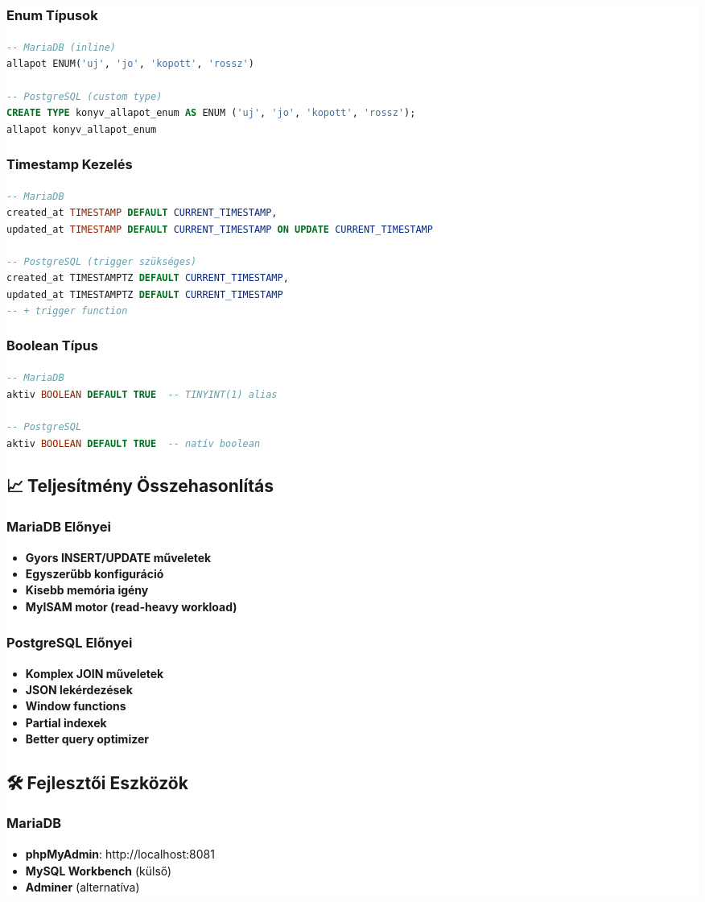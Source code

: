 ### Enum Típusok
```sql
-- MariaDB (inline)
allapot ENUM('uj', 'jo', 'kopott', 'rossz')

-- PostgreSQL (custom type)
CREATE TYPE konyv_allapot_enum AS ENUM ('uj', 'jo', 'kopott', 'rossz');
allapot konyv_allapot_enum
```

### Timestamp Kezelés
```sql
-- MariaDB
created_at TIMESTAMP DEFAULT CURRENT_TIMESTAMP,
updated_at TIMESTAMP DEFAULT CURRENT_TIMESTAMP ON UPDATE CURRENT_TIMESTAMP

-- PostgreSQL (trigger szükséges)
created_at TIMESTAMPTZ DEFAULT CURRENT_TIMESTAMP,
updated_at TIMESTAMPTZ DEFAULT CURRENT_TIMESTAMP
-- + trigger function
```

### Boolean Típus
```sql
-- MariaDB
aktiv BOOLEAN DEFAULT TRUE  -- TINYINT(1) alias

-- PostgreSQL
aktiv BOOLEAN DEFAULT TRUE  -- natív boolean
```

## 📈 Teljesítmény Összehasonlítás

### MariaDB Előnyei
- **Gyors INSERT/UPDATE műveletek**
- **Egyszerűbb konfiguráció**
- **Kisebb memória igény**
- **MyISAM motor (read-heavy workload)**

### PostgreSQL Előnyei
- **Komplex JOIN műveletek**
- **JSON lekérdezések**
- **Window functions**
- **Partial indexek**
- **Better query optimizer**

## 🛠️ Fejlesztői Eszközök

### MariaDB
- **phpMyAdmin**: http://localhost:8081
- **MySQL Workbench** (külső)
- **Adminer** (alternatíva)
